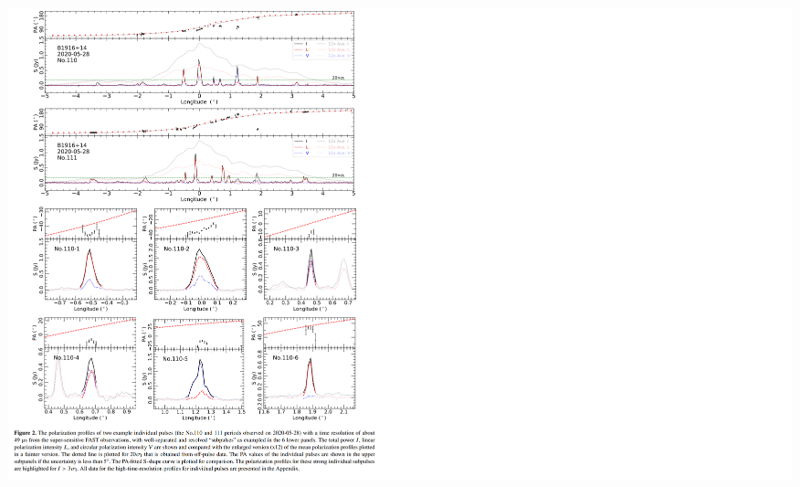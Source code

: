    <img src="Figures/image-20240112005633222.png" alt="image-20240112005633222" style="zoom:50%;" />
